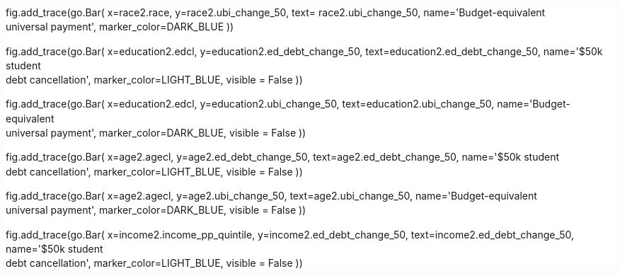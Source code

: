 
fig.add_trace(go.Bar(
    x=race2.race,
    y=race2.ubi_change_50,
    text= race2.ubi_change_50,
    name='Budget-equivalent<br>universal payment',
    marker_color=DARK_BLUE
))


fig.add_trace(go.Bar(
    x=education2.edcl,
    y=education2.ed_debt_change_50,
    text=education2.ed_debt_change_50,
    name='$50k student<br>debt cancellation',
    marker_color=LIGHT_BLUE,
    visible = False
))

fig.add_trace(go.Bar(
    x=education2.edcl,
    y=education2.ubi_change_50,
    text=education2.ubi_change_50,
    name='Budget-equivalent<br>universal payment',
    marker_color=DARK_BLUE,
    visible = False
))


fig.add_trace(go.Bar(
    x=age2.agecl,
    y=age2.ed_debt_change_50,
    text=age2.ed_debt_change_50,
    name='$50k student<br>debt cancellation',
    marker_color=LIGHT_BLUE,
    visible = False
))

fig.add_trace(go.Bar(
    x=age2.agecl,
    y=age2.ubi_change_50,
    text=age2.ubi_change_50,
    name='Budget-equivalent<br>universal payment',
    marker_color=DARK_BLUE,
    visible = False
))


fig.add_trace(go.Bar(
    x=income2.income_pp_quintile,
    y=income2.ed_debt_change_50,
    text=income2.ed_debt_change_50,
    name='$50k student<br>debt cancellation',
    marker_color=LIGHT_BLUE,
    visible = False
))
